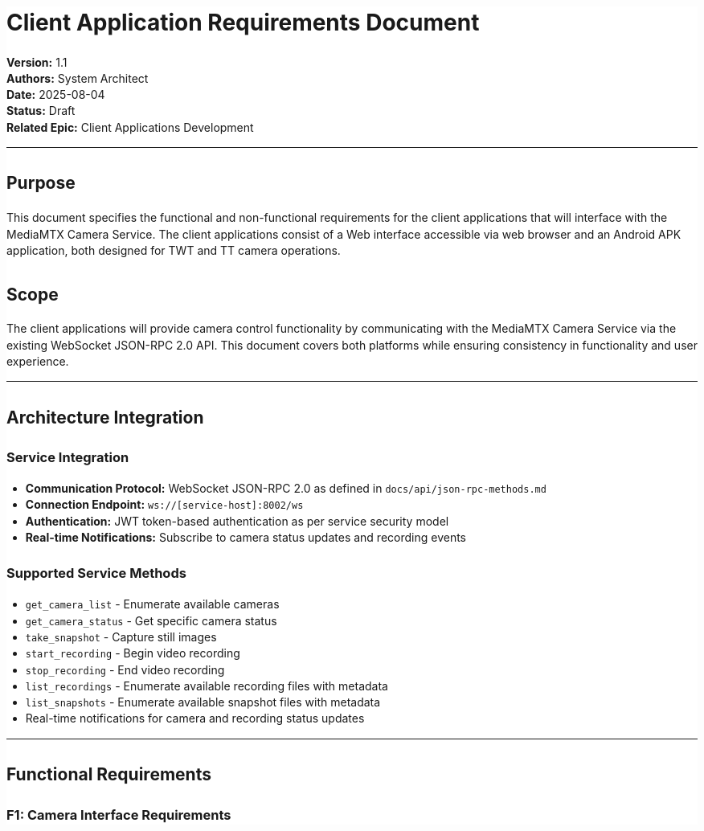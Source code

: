 # Client Application Requirements Document

**Version:** 1.1  
**Authors:** System Architect  
**Date:** 2025-08-04  
**Status:** Draft  
**Related Epic:** Client Applications Development

---

## Purpose

This document specifies the functional and non-functional requirements for the client applications that will interface with the MediaMTX Camera Service. The client applications consist of a Web interface accessible via web browser and an Android APK application, both designed for TWT and TT camera operations.

## Scope

The client applications will provide camera control functionality by communicating with the MediaMTX Camera Service via the existing WebSocket JSON-RPC 2.0 API. This document covers both platforms while ensuring consistency in functionality and user experience.

---

## Architecture Integration

### Service Integration
- **Communication Protocol:** WebSocket JSON-RPC 2.0 as defined in `docs/api/json-rpc-methods.md`
- **Connection Endpoint:** `ws://[service-host]:8002/ws`
- **Authentication:** JWT token-based authentication as per service security model
- **Real-time Notifications:** Subscribe to camera status updates and recording events

### Supported Service Methods
- `get_camera_list` - Enumerate available cameras
- `get_camera_status` - Get specific camera status
- `take_snapshot` - Capture still images
- `start_recording` - Begin video recording
- `stop_recording` - End video recording
- `list_recordings` - Enumerate available recording files with metadata
- `list_snapshots` - Enumerate available snapshot files with metadata
- Real-time notifications for camera and recording status updates

---

## Functional Requirements

### F1: Camera Interface Requirements
